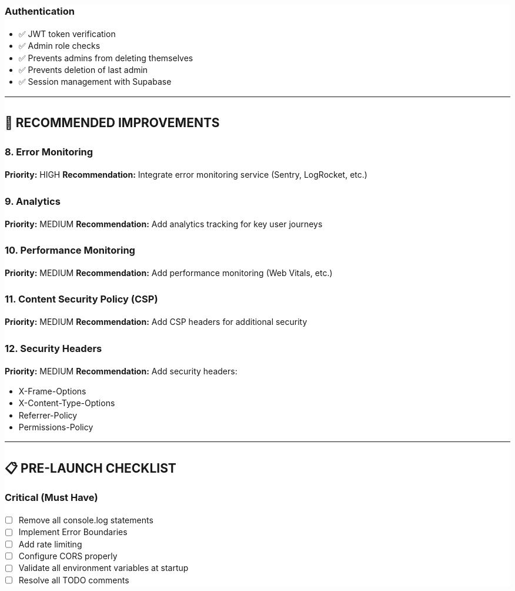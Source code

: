 ### Authentication

- ✅ JWT token verification
- ✅ Admin role checks
- ✅ Prevents admins from deleting themselves
- ✅ Prevents deletion of last admin
- ✅ Session management with Supabase

---

## 🔧 RECOMMENDED IMPROVEMENTS

### 8. Error Monitoring

**Priority:** HIGH
**Recommendation:** Integrate error monitoring service (Sentry, LogRocket, etc.)

### 9. Analytics

**Priority:** MEDIUM
**Recommendation:** Add analytics tracking for key user journeys

### 10. Performance Monitoring

**Priority:** MEDIUM
**Recommendation:** Add performance monitoring (Web Vitals, etc.)

### 11. Content Security Policy (CSP)

**Priority:** MEDIUM
**Recommendation:** Add CSP headers for additional security

### 12. Security Headers

**Priority:** MEDIUM
**Recommendation:** Add security headers:

- X-Frame-Options
- X-Content-Type-Options
- Referrer-Policy
- Permissions-Policy

---

## 📋 PRE-LAUNCH CHECKLIST

### Critical (Must Have)

- [ ] Remove all console.log statements
- [ ] Implement Error Boundaries
- [ ] Add rate limiting
- [ ] Configure CORS properly
- [ ] Validate all environment variables at startup
- [ ] Resolve all TODO comments
